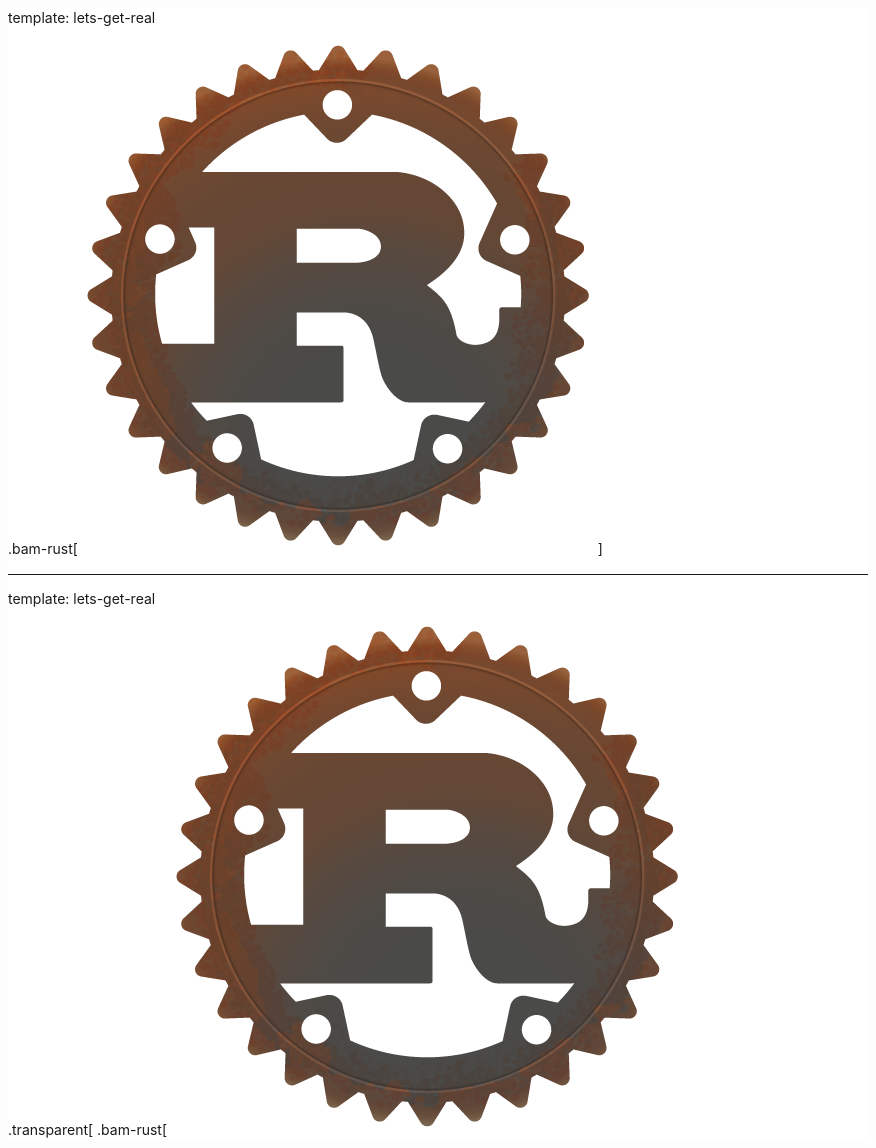template: lets-get-real

.bam-rust[
![Rust logo](content/images/rust-logo-512x512.png)
]

---

template: lets-get-real

.transparent[
.bam-rust[
![Rust logo](content/images/rust-logo-512x512.png)